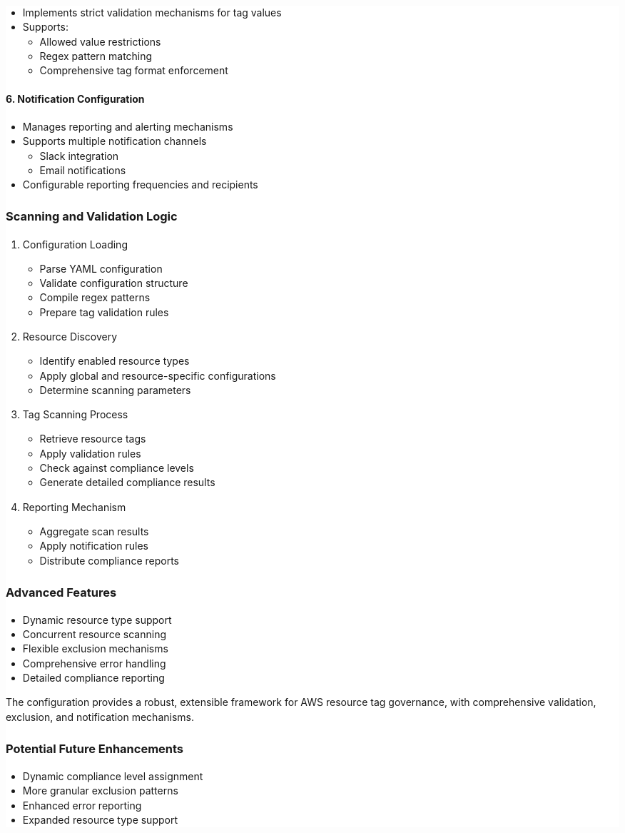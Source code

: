 - Implements strict validation mechanisms for tag values
- Supports:
  - Allowed value restrictions
  - Regex pattern matching
  - Comprehensive tag format enforcement

#### 6. Notification Configuration

- Manages reporting and alerting mechanisms
- Supports multiple notification channels
  - Slack integration
  - Email notifications
- Configurable reporting frequencies and recipients

### Scanning and Validation Logic

1. Configuration Loading

   - Parse YAML configuration
   - Validate configuration structure
   - Compile regex patterns
   - Prepare tag validation rules

2. Resource Discovery

   - Identify enabled resource types
   - Apply global and resource-specific configurations
   - Determine scanning parameters

3. Tag Scanning Process

   - Retrieve resource tags
   - Apply validation rules
   - Check against compliance levels
   - Generate detailed compliance results

4. Reporting Mechanism
   - Aggregate scan results
   - Apply notification rules
   - Distribute compliance reports

### Advanced Features

- Dynamic resource type support
- Concurrent resource scanning
- Flexible exclusion mechanisms
- Comprehensive error handling
- Detailed compliance reporting

The configuration provides a robust, extensible framework for AWS resource tag governance, with comprehensive validation, exclusion, and notification mechanisms.

### Potential Future Enhancements

- Dynamic compliance level assignment
- More granular exclusion patterns
- Enhanced error reporting
- Expanded resource type support
